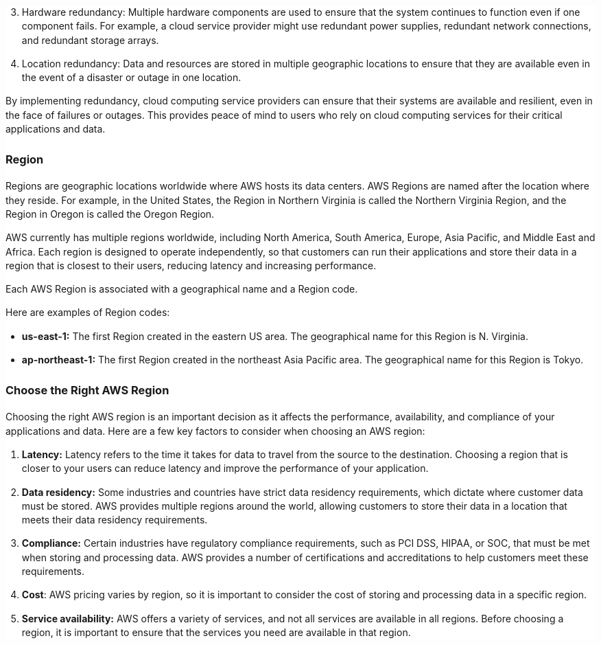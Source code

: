 3. Hardware redundancy: Multiple hardware components are used to ensure that the system continues to function even if one component fails. For example, a cloud service provider might use redundant power supplies, redundant network connections, and redundant storage arrays.
    
4. Location redundancy: Data and resources are stored in multiple geographic locations to ensure that they are available even in the event of a disaster or outage in one location.
    

By implementing redundancy, cloud computing service providers can ensure that their systems are available and resilient, even in the face of failures or outages. This provides peace of mind to users who rely on cloud computing services for their critical applications and data.

### Region

Regions are geographic locations worldwide where AWS hosts its data centers. AWS Regions are named after the location where they reside. For example, in the United States, the Region in Northern Virginia is called the Northern Virginia Region, and the Region in Oregon is called the Oregon Region.

AWS currently has multiple regions worldwide, including North America, South America, Europe, Asia Pacific, and Middle East and Africa. Each region is designed to operate independently, so that customers can run their applications and store their data in a region that is closest to their users, reducing latency and increasing performance.

Each AWS Region is associated with a geographical name and a Region code.

Here are examples of Region codes:

* **us-east-1:** The first Region created in the eastern US area. The geographical name for this Region is N. Virginia.
    
* **ap-northeast-1:** The first Region created in the northeast Asia Pacific area. The geographical name for this Region is Tokyo.
    

### **Choose the Right AWS Region**

Choosing the right AWS region is an important decision as it affects the performance, availability, and compliance of your applications and data. Here are a few key factors to consider when choosing an AWS region:

1. **Latency:** Latency refers to the time it takes for data to travel from the source to the destination. Choosing a region that is closer to your users can reduce latency and improve the performance of your application.
    
2. **Data residency:** Some industries and countries have strict data residency requirements, which dictate where customer data must be stored. AWS provides multiple regions around the world, allowing customers to store their data in a location that meets their data residency requirements.
    
3. **Compliance:** Certain industries have regulatory compliance requirements, such as PCI DSS, HIPAA, or SOC, that must be met when storing and processing data. AWS provides a number of certifications and accreditations to help customers meet these requirements.
    
4. **Cost**: AWS pricing varies by region, so it is important to consider the cost of storing and processing data in a specific region.
    
5. **Service availability:** AWS offers a variety of services, and not all services are available in all regions. Before choosing a region, it is important to ensure that the services you need are available in that region.
    